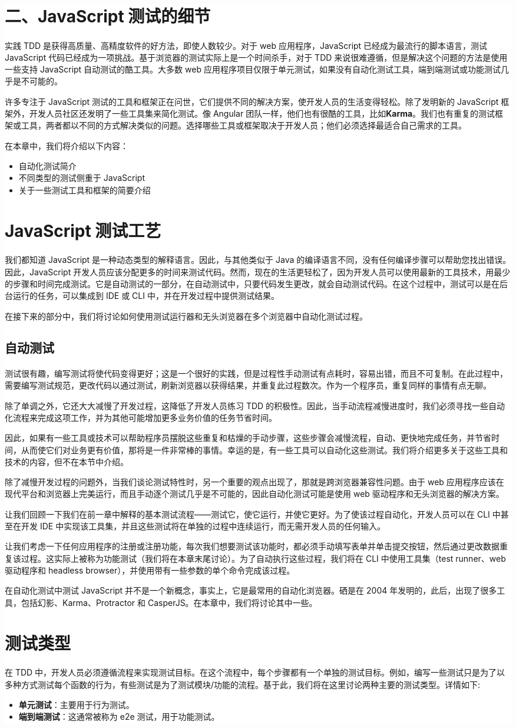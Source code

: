 # 二、JavaScript 测试的细节

实践 TDD 是获得高质量、高精度软件的好方法，即使人数较少。对于 web 应用程序，JavaScript 已经成为最流行的脚本语言，测试 JavaScript 代码已经成为一项挑战。基于浏览器的测试实际上是一个时间杀手，对于 TDD 来说很难遵循，但是解决这个问题的方法是使用一些支持 JavaScript 自动测试的酷工具。大多数 web 应用程序项目仅限于单元测试，如果没有自动化测试工具，端到端测试或功能测试几乎是不可能的。

许多专注于 JavaScript 测试的工具和框架正在问世，它们提供不同的解决方案，使开发人员的生活变得轻松。除了发明新的 JavaScript 框架外，开发人员社区还发明了一些工具集来简化测试。像 Angular 团队一样，他们也有很酷的工具，比如**Karma**。我们也有重复的测试框架或工具，两者都以不同的方式解决类似的问题。选择哪些工具或框架取决于开发人员；他们必须选择最适合自己需求的工具。

在本章中，我们将介绍以下内容：

*   自动化测试简介
*   不同类型的测试侧重于 JavaScript
*   关于一些测试工具和框架的简要介绍

# JavaScript 测试工艺

我们都知道 JavaScript 是一种动态类型的解释语言。因此，与其他类似于 Java 的编译语言不同，没有任何编译步骤可以帮助您找出错误。因此，JavaScript 开发人员应该分配更多的时间来测试代码。然而，现在的生活更轻松了，因为开发人员可以使用最新的工具技术，用最少的步骤和时间完成测试。它是自动测试的一部分，在自动测试中，只要代码发生更改，就会自动测试代码。在这个过程中，测试可以是在后台运行的任务，可以集成到 IDE 或 CLI 中，并在开发过程中提供测试结果。

在接下来的部分中，我们将讨论如何使用测试运行器和无头浏览器在多个浏览器中自动化测试过程。

## 自动测试

测试很有趣，编写测试将使代码变得更好；这是一个很好的实践，但是过程性手动测试有点耗时，容易出错，而且不可复制。在此过程中，需要编写测试规范，更改代码以通过测试，刷新浏览器以获得结果，并重复此过程数次。作为一个程序员，重复同样的事情有点无聊。

除了单调之外，它还大大减慢了开发过程，这降低了开发人员练习 TDD 的积极性。因此，当手动流程减慢进度时，我们必须寻找一些自动化流程来完成这项工作，并为其他可能增加更多业务价值的任务节省时间。

因此，如果有一些工具或技术可以帮助程序员摆脱这些重复和枯燥的手动步骤，这些步骤会减慢流程，自动、更快地完成任务，并节省时间，从而使它们对业务更有价值，那将是一件非常棒的事情。幸运的是，有一些工具可以自动化这些测试。我们将介绍更多关于这些工具和技术的内容，但不在本节中介绍。

除了减慢开发过程的问题外，当我们谈论测试特性时，另一个重要的观点出现了，那就是跨浏览器兼容性问题。由于 web 应用程序应该在现代平台和浏览器上完美运行，而且手动逐个测试几乎是不可能的，因此自动化测试可能是使用 web 驱动程序和无头浏览器的解决方案。

让我们回顾一下我们在前一章中解释的基本测试流程——测试它，使它运行，并使它更好。为了使该过程自动化，开发人员可以在 CLI 中甚至在开发 IDE 中实现该工具集，并且这些测试将在单独的过程中连续运行，而无需开发人员的任何输入。

让我们考虑一下任何应用程序的注册或注册功能，每次我们想要测试该功能时，都必须手动填写表单并单击提交按钮，然后通过更改数据重复该过程。这实际上被称为功能测试（我们将在本章末尾讨论）。为了自动执行这些过程，我们将在 CLI 中使用工具集（test runner、web 驱动程序和 headless browser），并使用带有一些参数的单个命令完成该过程。

在自动化测试中测试 JavaScript 并不是一个新概念，事实上，它是最常用的自动化浏览器。硒是在 2004 年发明的，此后，出现了很多工具，包括幻影、Karma、Protractor 和 CasperJS。在本章中，我们将讨论其中一些。

# 测试类型

在 TDD 中，开发人员必须遵循流程来实现测试目标。在这个流程中，每个步骤都有一个单独的测试目标。例如，编写一些测试只是为了以多种方式测试每个函数的行为，有些测试是为了测试模块/功能的流程。基于此，我们将在这里讨论两种主要的测试类型。详情如下:

*   **单元测试**：主要用于行为测试。
*   **端到端测试**：这通常被称为 e2e 测试，用于功能测试。
